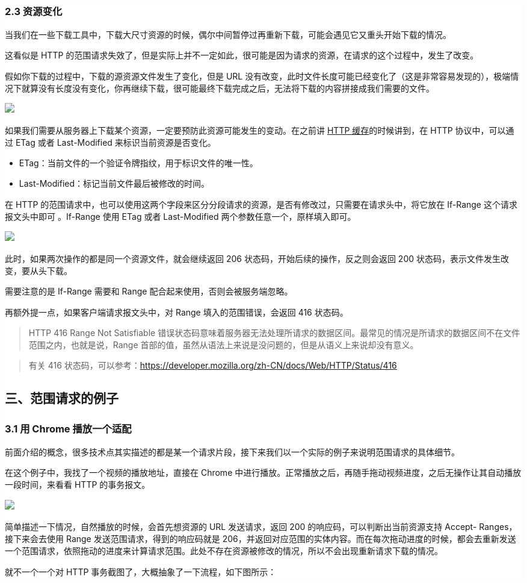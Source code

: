 ### 2.3 资源变化

当我们在一些下载工具中，下载大尺寸资源的时候，偶尔中间暂停过再重新下载，可能会遇见它又重头开始下载的情况。

这看似是 HTTP 的范围请求失效了，但是实际上并不一定如此，很可能是因为请求的资源，在请求的这个过程中，发生了改变。

假如你下载的过程中，下载的源资源文件发生了变化，但是 URL
没有改变，此时文件长度可能已经变化了（这是非常容易发现的），极端情况下就算没有长度没有变化，你再继续下载，很可能最终下载完成之后，无法将下载的内容拼接成我们需要的文件。

![](640.png)

如果我们需要从服务器上下载某个资源，一定要预防此资源可能发生的变动。在之前讲 [HTTP
缓存](http://mp.weixin.qq.com/s?__biz=MzIxNjc0ODExMA==&mid=2247485517&idx=1&sn=3edffef8db15d92c26072d85df1cc5a8&chksm=9785116ca0f2987a4ccf77339800873d092c1bded522d50fcf03aec98a9f51b23355e28aa3b7&scene=21#wechat_redirect)的时候讲到，在
HTTP 协议中，可以通过 ETag 或者 Last-Modified 来标识当前资源是否变化。

  * ETag：当前文件的一个验证令牌指纹，用于标识文件的唯一性。

  * Last-Modified：标记当前文件最后被修改的时间。

在 HTTP 的范围请求中，也可以使用这两个字段来区分分段请求的资源，是否有修改过，只需要在请求头中，将它放在 If-Range 这个请求报文头中即可
。If-Range 使用 ETag 或者 Last-Modified 两个参数任意一个，原样填入即可。

![](640_1.jpg)

此时，如果两次操作的都是同一个资源文件，就会继续返回 206 状态码，开始后续的操作，反之则会返回 200 状态码，表示文件发生改变，要从头下载。

需要注意的是 If-Range 需要和 Range 配合起来使用，否则会被服务端忽略。

再额外提一点，如果客户端请求报文头中，对 Range 填入的范围错误，会返回 416 状态码。

> HTTP 416 Range Not Satisfiable
错误状态码意味着服务器无法处理所请求的数据区间。最常见的情况是所请求的数据区间不在文件范围之内，也就是说，Range
首部的值，虽然从语法上来说是没问题的，但是从语义上来说却没有意义。

>

> 有关 416 状态码，可以参考：https://developer.mozilla.org/zh-CN/docs/Web/HTTP/Status/416

## 三、范围请求的例子

### 3.1 用 Chrome 播放一个适配

前面介绍的概念，很多技术点其实描述的都是某一个请求片段，接下来我们以一个实际的例子来说明范围请求的具体细节。

在这个例子中，我找了一个视频的播放地址，直接在 Chrome 中进行播放。正常播放之后，再随手拖动视频进度，之后无操作让其自动播放一段时间，来看看 HTTP
的事务报文。

![](640_5.jpg)

简单描述一下情况，自然播放的时候，会首先想资源的 URL 发送请求，返回 200 的响应码，可以判断出当前资源支持 Accept-
Ranges，接下来会去使用 Range 发送范围请求，得到的响应码就是
206，并返回对应范围的实体内容。而在每次拖动进度的时候，都会去重新发送一个范围请求，依照拖动的进度来计算请求范围。此处不存在资源被修改的情况，所以不会出现重新请求下载的情况。

就不一个一个对 HTTP 事务截图了，大概抽象了一下流程，如下图所示：
